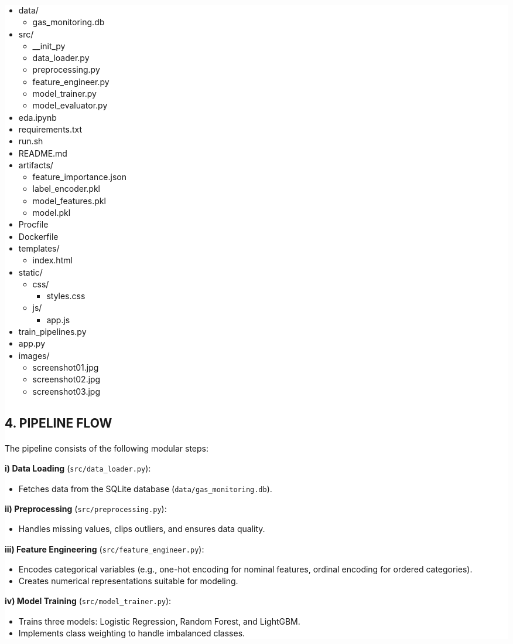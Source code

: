 - data/
    - gas_monitoring.db
- src/
    - __init_py
    - data_loader.py
    - preprocessing.py
    - feature_engineer.py
    - model_trainer.py
    - model_evaluator.py
- eda.ipynb
- requirements.txt
- run.sh
- README.md
- artifacts/
    - feature_importance.json
    - label_encoder.pkl
    - model_features.pkl
    - model.pkl
- Procfile
- Dockerfile
- templates/
    - index.html
- static/
    - css/
      - styles.css
    - js/
      - app.js
- train_pipelines.py
- app.py
- images/
    - screenshot01.jpg
    - screenshot02.jpg
    - screenshot03.jpg

## **4. PIPELINE FLOW**

The pipeline consists of the following modular steps:

**i) Data Loading** (`src/data_loader.py`):
   - Fetches data from the SQLite database (`data/gas_monitoring.db`).

**ii) Preprocessing** (`src/preprocessing.py`):
   - Handles missing values, clips outliers, and ensures data quality.

**iii) Feature Engineering** (`src/feature_engineer.py`):
   - Encodes categorical variables (e.g., one-hot encoding for nominal features, ordinal encoding for ordered categories).
   - Creates numerical representations suitable for modeling.

**iv) Model Training** (`src/model_trainer.py`):
   - Trains three models: Logistic Regression, Random Forest, and LightGBM.
   - Implements class weighting to handle imbalanced classes.
